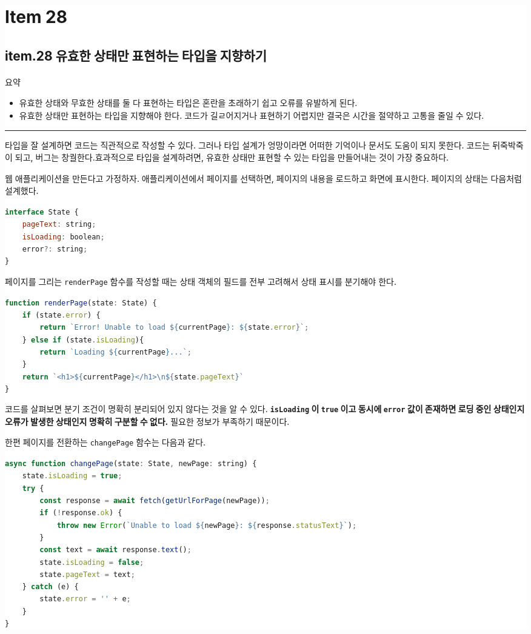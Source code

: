 # Item 28

## item.28 유효한 상태만 표현하는 타입을 지향하기

요약

- 유효한 상태와 무효한 상태를 둘 다 표현하는 타입은 혼란을 초래하기 쉽고 오류를 유발하게 된다.
- 유효한 상태만 표현하는 타입을 지향해야 한다. 코드가 길ㄹ어지거나 표현하기 어렵지만 결국은 시간을 절약하고 고통을 줄일 수 있다.

---

타입을 잘 설계하면 코드는 직관적으로 작성할 수 있다. 그러나 타입 설계가 엉망이라면 어떠한 기억이나 문서도 도움이 되지 못한다. 코드는 뒤죽박죽이 되고, 버그는 창궐한다.효과적으로 타입을 설계하려면, 유효한 상태만 표현할 수 있는 타입을 만들어내는 것이 가장 중요하다.

웹 애플리케이션을 만든다고 가정하자. 애플리케이션에서 페이지를 선택하면, 페이지의 내용을 로드하고 화면에 표시한다. 페이지의 상태는 다음처럼 설계했다.

```jsx
interface State {
	pageText: string;
	isLoading: boolean;
	error?: string;
}
```

페이지를 그리는 `renderPage` 함수를 작성할 때는 상태 객체의 필드를 전부 고려해서 상태 표시를 분기해야 한다.

```jsx
function renderPage(state: State) {
	if (state.error) {
		return `Error! Unable to load ${currentPage}: ${state.error}`;
	} else if (state.isLoading){
		return `Loading ${currentPage}...`;
	}
	return `<h1>${currentPage}</h1>\n${state.pageText}`
}
```

코드를 살펴보면 분기 조건이 명확히 분리되어 있지 않다는 것을 알 수 있다. **`isLoading` 이 `true` 이고 동시에 `error` 값이 존재하면 로딩 중인 상태인지 오류가 발생한 상태인지 명확히 구분할 수 없다.** 필요한 정보가 부족하기 때문이다.

한편 페이지를 전환하는 `changePage` 함수는 다음과 같다.

```jsx
async function changePage(state: State, newPage: string) {
	state.isLoading = true;
	try {
		const response = await fetch(getUrlForPage(newPage));
		if (!response.ok) {
			throw new Error(`Unable to load ${newPage}: ${response.statusText}`);
		}
		const text = await response.text();
		state.isLoading = false;
		state.pageText = text;
	} catch (e) {
		state.error = '' + e;
	}
}
```
